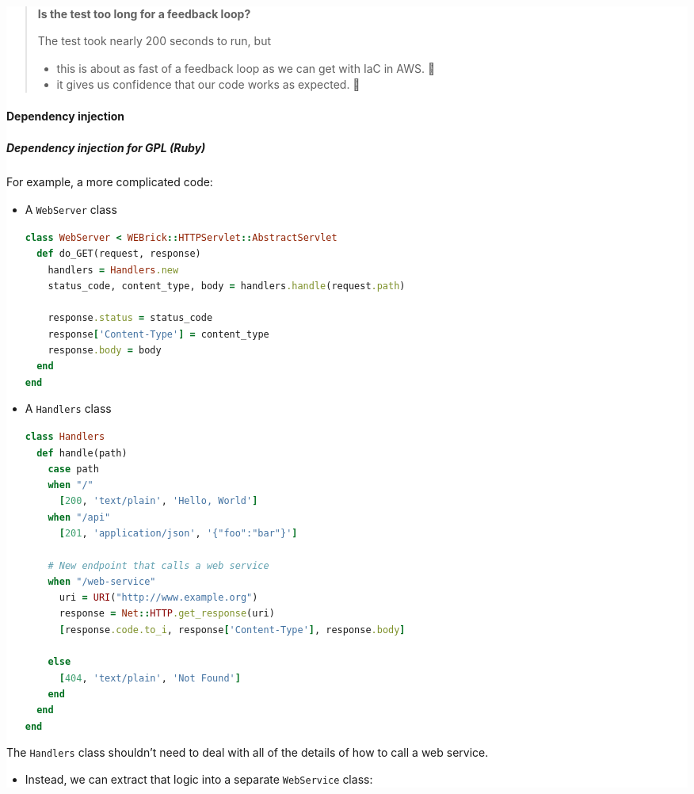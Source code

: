 > **Is the test too long for a feedback loop?**
>
> The test took nearly 200 seconds to run, but
>
> - this is about as fast of a feedback loop as we can get with IaC in AWS. 🐌
> - it gives us confidence that our code works as expected. 💪

#### Dependency injection

##### Dependency injection for GPL (Ruby)

For example, a more complicated code:

- A `WebServer` class

  ```ruby
  class WebServer < WEBrick::HTTPServlet::AbstractServlet
    def do_GET(request, response)
      handlers = Handlers.new
      status_code, content_type, body = handlers.handle(request.path)

      response.status = status_code
      response['Content-Type'] = content_type
      response.body = body
    end
  end
  ```

- A `Handlers` class

  ```ruby
  class Handlers
    def handle(path)
      case path
      when "/"
        [200, 'text/plain', 'Hello, World']
      when "/api"
        [201, 'application/json', '{"foo":"bar"}']

      # New endpoint that calls a web service
      when "/web-service"
        uri = URI("http://www.example.org")
        response = Net::HTTP.get_response(uri)
        [response.code.to_i, response['Content-Type'], response.body]

      else
        [404, 'text/plain', 'Not Found']
      end
    end
  end
  ```

The `Handlers` class shouldn’t need to deal with all of the details of how to call a web service.

- Instead, we can extract that logic into a separate `WebService` class:
